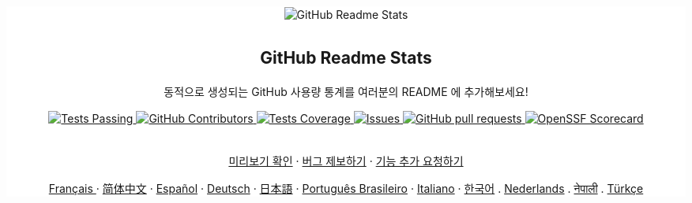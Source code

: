 <p align="center">
 <img width="100px" src="https://res.cloudinary.com/theck13/image/upload/v1594908242/logo_ccswme.svg" align="center" alt="GitHub Readme Stats" />
 <h2 align="center">GitHub Readme Stats</h2>
 <p align="center">동적으로 생성되는 GitHub 사용량 통계를 여러분의 README 에 추가해보세요!</p>
</p>
  <p align="center">
    <a href="https://github.com/theck13/github-readme-statistics/actions">
      <img alt="Tests Passing" src="https://github.com/theck13/github-readme-statistics/workflows/Test/badge.svg" />
    </a>
    <a href="https://github.com/theck13/github-readme-statistics/graphs/contributors">
      <img alt="GitHub Contributors" src="https://img.shields.io/github/contributors/theck13/github-readme-statistics" />
    </a>
    <a href="https://codecov.io/gh/theck13/github-readme-statistics">
      <img alt="Tests Coverage" src="https://codecov.io/gh/theck13/github-readme-statistics/branch/master/graph/badge.svg" />
    </a>
    <a href="https://github.com/theck13/github-readme-statistics/issues">
      <img alt="Issues" src="https://img.shields.io/github/issues/theck13/github-readme-statistics?color=0088ff" />
    </a>
    <a href="https://github.com/theck13/github-readme-statistics/pulls">
      <img alt="GitHub pull requests" src="https://img.shields.io/github/issues-pr/theck13/github-readme-statistics?color=0088ff" />
    </a>
    <a href="https://securityscorecards.dev/viewer/?uri=github.com/theck13/github-readme-statistics">
      <img alt="OpenSSF Scorecard" src="https://api.securityscorecards.dev/projects/github.com/theck13/github-readme-statistics/badge" />
    </a>
    <br />
    <br />
  </p>

  <p align="center">
    <a href="#미리보기">미리보기 확인</a>
    ·
    <a href="https://github.com/theck13/github-readme-statistics/issues/new?assignees=&labels=bug&projects=&template=bug_report.yml">버그 제보하기</a>
    ·
    <a href="https://github.com/theck13/github-readme-statistics/issues/new?assignees=&labels=enhancement&projects=&template=feature_request.yml">기능 추가 요청하기</a>
  </p>
  <p align="center">
    <a href="/docs/readme_fr.md">Français </a>
    ·
    <a href="/docs/readme_cn.md">简体中文</a>
    ·
    <a href="/docs/readme_es.md">Español</a>
    ·
    <a href="/docs/readme_de.md">Deutsch</a>
    ·
    <a href="/docs/readme_ja.md">日本語</a>
    ·
    <a href="/docs/readme_pt-BR.md">Português Brasileiro</a>
    ·
    <a href="/docs/readme_it.md">Italiano</a>
    ·
    <a href="/docs/readme_kr.md">한국어</a>
    .
    <a href="/docs/readme_nl.md">Nederlands</a>
    .
    <a href="/docs/readme_np.md">नेपाली</a>
    .
    <a href="/docs/readme_tr.md">Türkçe</a>
  </p>